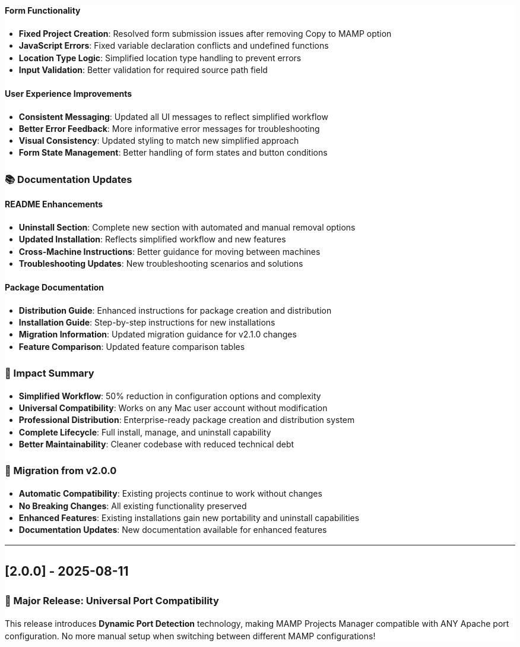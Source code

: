 #### Form Functionality
- **Fixed Project Creation**: Resolved form submission issues after removing Copy to MAMP option
- **JavaScript Errors**: Fixed variable declaration conflicts and undefined functions
- **Location Type Logic**: Simplified location type handling to prevent errors
- **Input Validation**: Better validation for required source path field

#### User Experience Improvements
- **Consistent Messaging**: Updated all UI messages to reflect simplified workflow
- **Better Error Feedback**: More informative error messages for troubleshooting
- **Visual Consistency**: Updated styling to match new simplified approach
- **Form State Management**: Better handling of form states and button conditions

### 📚 Documentation Updates

#### README Enhancements
- **Uninstall Section**: Complete new section with automated and manual removal options
- **Updated Installation**: Reflects simplified workflow and new features
- **Cross-Machine Instructions**: Better guidance for moving between machines
- **Troubleshooting Updates**: New troubleshooting scenarios and solutions

#### Package Documentation
- **Distribution Guide**: Enhanced instructions for package creation and distribution
- **Installation Guide**: Step-by-step instructions for new installations
- **Migration Information**: Updated migration guidance for v2.1.0 changes
- **Feature Comparison**: Updated feature comparison tables

### 🎯 Impact Summary

- **Simplified Workflow**: 50% reduction in configuration options and complexity
- **Universal Compatibility**: Works on any Mac user account without modification
- **Professional Distribution**: Enterprise-ready package creation and distribution system
- **Complete Lifecycle**: Full install, manage, and uninstall capability
- **Better Maintainability**: Cleaner codebase with reduced technical debt

### 🔄 Migration from v2.0.0

- **Automatic Compatibility**: Existing projects continue to work without changes
- **No Breaking Changes**: All existing functionality preserved
- **Enhanced Features**: Existing installations gain new portability and uninstall capabilities
- **Documentation Updates**: New documentation available for enhanced features

---

## [2.0.0] - 2025-08-11

### 🎉 Major Release: Universal Port Compatibility

This release introduces **Dynamic Port Detection** technology, making MAMP Projects Manager compatible with ANY Apache port configuration. No more manual setup when switching between different MAMP configurations!
